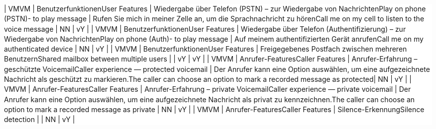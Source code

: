 | <span data-ttu-id="1d35e-366">VM</span><span class="sxs-lookup"><span data-stu-id="1d35e-366">VM</span></span> | <span data-ttu-id="1d35e-367">Benutzerfunktionen</span><span class="sxs-lookup"><span data-stu-id="1d35e-367">User Features</span></span> | <span data-ttu-id="1d35e-368">Wiedergabe über Telefon (PSTN) – zur Wiedergabe von Nachrichten</span><span class="sxs-lookup"><span data-stu-id="1d35e-368">Play on phone (PSTN)- to play message</span></span> | <span data-ttu-id="1d35e-369">Rufen Sie mich in meiner Zelle an, um die Sprachnachricht zu hören</span><span class="sxs-lookup"><span data-stu-id="1d35e-369">Call me on my cell to listen to the voice message</span></span>  | <span data-ttu-id="1d35e-370">N</span><span class="sxs-lookup"><span data-stu-id="1d35e-370">N</span></span> | <span data-ttu-id="1d35e-371">v</span><span class="sxs-lookup"><span data-stu-id="1d35e-371">Y</span></span>    |
| <span data-ttu-id="1d35e-372">VM</span><span class="sxs-lookup"><span data-stu-id="1d35e-372">VM</span></span> | <span data-ttu-id="1d35e-373">Benutzerfunktionen</span><span class="sxs-lookup"><span data-stu-id="1d35e-373">User Features</span></span> | <span data-ttu-id="1d35e-374">Wiedergabe über Telefon (Authentifizierung) – zur Wiedergabe von Nachrichten</span><span class="sxs-lookup"><span data-stu-id="1d35e-374">Play on phone (Auth)- to play message</span></span> | <span data-ttu-id="1d35e-375">Auf meinem authentifizierten Gerät anrufen</span><span class="sxs-lookup"><span data-stu-id="1d35e-375">Call me on my authenticated device</span></span>  | <span data-ttu-id="1d35e-376">N</span><span class="sxs-lookup"><span data-stu-id="1d35e-376">N</span></span> | <span data-ttu-id="1d35e-377">v</span><span class="sxs-lookup"><span data-stu-id="1d35e-377">Y</span></span>    |
| <span data-ttu-id="1d35e-378">VM</span><span class="sxs-lookup"><span data-stu-id="1d35e-378">VM</span></span> | <span data-ttu-id="1d35e-379">Benutzerfunktionen</span><span class="sxs-lookup"><span data-stu-id="1d35e-379">User Features</span></span> | <span data-ttu-id="1d35e-380">Freigegebenes Postfach zwischen mehreren Benutzern</span><span class="sxs-lookup"><span data-stu-id="1d35e-380">Shared mailbox between multiple users</span></span> |  | <span data-ttu-id="1d35e-381">v</span><span class="sxs-lookup"><span data-stu-id="1d35e-381">Y</span></span> | <span data-ttu-id="1d35e-382">v</span><span class="sxs-lookup"><span data-stu-id="1d35e-382">Y</span></span>    |
| <span data-ttu-id="1d35e-383">VM</span><span class="sxs-lookup"><span data-stu-id="1d35e-383">VM</span></span> | <span data-ttu-id="1d35e-384">Anrufer-Features</span><span class="sxs-lookup"><span data-stu-id="1d35e-384">Caller Features</span></span>  | <span data-ttu-id="1d35e-385">Anrufer-Erfahrung – geschützte Voicemail</span><span class="sxs-lookup"><span data-stu-id="1d35e-385">Caller experience — protected voicemail</span></span> | <span data-ttu-id="1d35e-386">Der Anrufer kann eine Option auswählen, um eine aufgezeichnete Nachricht als geschützt zu markieren.</span><span class="sxs-lookup"><span data-stu-id="1d35e-386">The caller can choose an option to mark a recorded message as protected</span></span>| <span data-ttu-id="1d35e-387">N</span><span class="sxs-lookup"><span data-stu-id="1d35e-387">N</span></span> | <span data-ttu-id="1d35e-388">v</span><span class="sxs-lookup"><span data-stu-id="1d35e-388">Y</span></span>    |
| <span data-ttu-id="1d35e-389">VM</span><span class="sxs-lookup"><span data-stu-id="1d35e-389">VM</span></span> | <span data-ttu-id="1d35e-390">Anrufer-Features</span><span class="sxs-lookup"><span data-stu-id="1d35e-390">Caller Features</span></span>  | <span data-ttu-id="1d35e-391">Anrufer-Erfahrung – private Voicemail</span><span class="sxs-lookup"><span data-stu-id="1d35e-391">Caller experience — private voicemail</span></span> | <span data-ttu-id="1d35e-392">Der Anrufer kann eine Option auswählen, um eine aufgezeichnete Nachricht als privat zu kennzeichnen.</span><span class="sxs-lookup"><span data-stu-id="1d35e-392">The caller can choose an option to mark a recorded message as private</span></span>  | <span data-ttu-id="1d35e-393">N</span><span class="sxs-lookup"><span data-stu-id="1d35e-393">N</span></span> | <span data-ttu-id="1d35e-394">v</span><span class="sxs-lookup"><span data-stu-id="1d35e-394">Y</span></span>    |
| <span data-ttu-id="1d35e-395">VM</span><span class="sxs-lookup"><span data-stu-id="1d35e-395">VM</span></span> | <span data-ttu-id="1d35e-396">Anrufer-Features</span><span class="sxs-lookup"><span data-stu-id="1d35e-396">Caller Features</span></span>  | <span data-ttu-id="1d35e-397">Silence-Erkennung</span><span class="sxs-lookup"><span data-stu-id="1d35e-397">Silence detection</span></span>   |  | <span data-ttu-id="1d35e-398">N</span><span class="sxs-lookup"><span data-stu-id="1d35e-398">N</span></span> | <span data-ttu-id="1d35e-399">v</span><span class="sxs-lookup"><span data-stu-id="1d35e-399">Y</span></span>    |